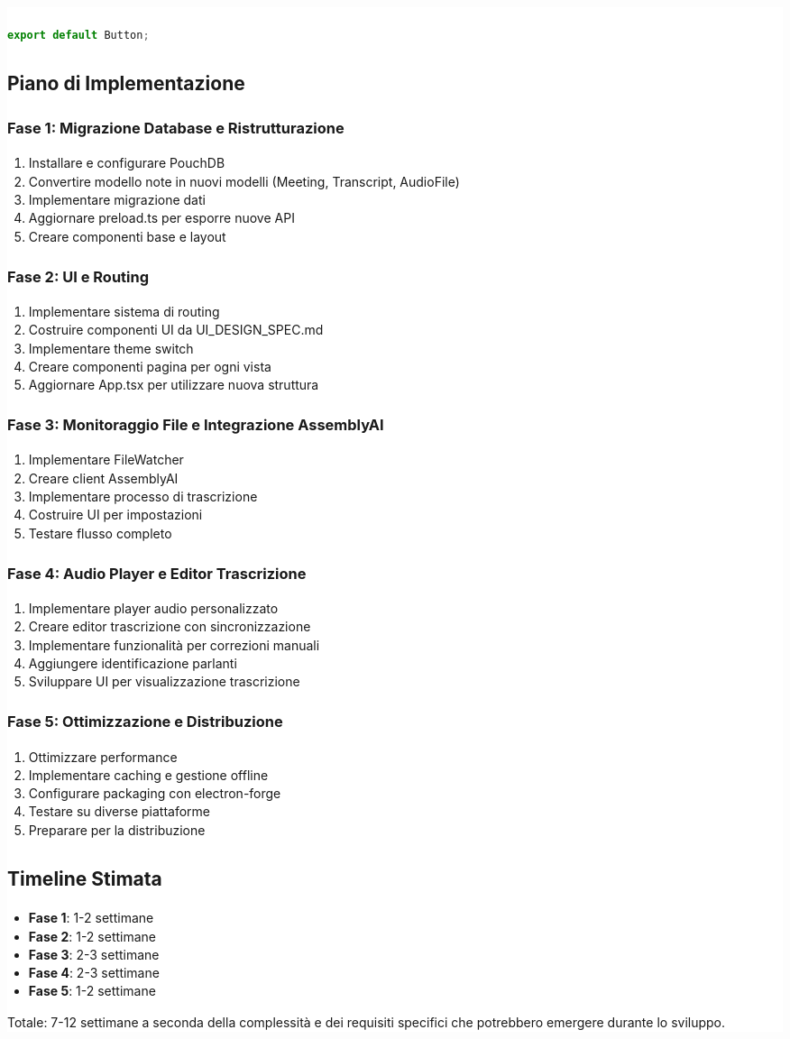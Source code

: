 ```typescript

export default Button;
```

## Piano di Implementazione

### Fase 1: Migrazione Database e Ristrutturazione

1. Installare e configurare PouchDB
2. Convertire modello note in nuovi modelli (Meeting, Transcript, AudioFile)
3. Implementare migrazione dati
4. Aggiornare preload.ts per esporre nuove API
5. Creare componenti base e layout

### Fase 2: UI e Routing

1. Implementare sistema di routing
2. Costruire componenti UI da UI_DESIGN_SPEC.md
3. Implementare theme switch
4. Creare componenti pagina per ogni vista
5. Aggiornare App.tsx per utilizzare nuova struttura

### Fase 3: Monitoraggio File e Integrazione AssemblyAI

1. Implementare FileWatcher
2. Creare client AssemblyAI
3. Implementare processo di trascrizione
4. Costruire UI per impostazioni
5. Testare flusso completo

### Fase 4: Audio Player e Editor Trascrizione

1. Implementare player audio personalizzato
2. Creare editor trascrizione con sincronizzazione
3. Implementare funzionalità per correzioni manuali
4. Aggiungere identificazione parlanti
5. Sviluppare UI per visualizzazione trascrizione

### Fase 5: Ottimizzazione e Distribuzione

1. Ottimizzare performance
2. Implementare caching e gestione offline
3. Configurare packaging con electron-forge
4. Testare su diverse piattaforme
5. Preparare per la distribuzione

## Timeline Stimata

- **Fase 1**: 1-2 settimane
- **Fase 2**: 1-2 settimane
- **Fase 3**: 2-3 settimane
- **Fase 4**: 2-3 settimane
- **Fase 5**: 1-2 settimane

Totale: 7-12 settimane a seconda della complessità e dei requisiti specifici che potrebbero emergere durante lo sviluppo. 
